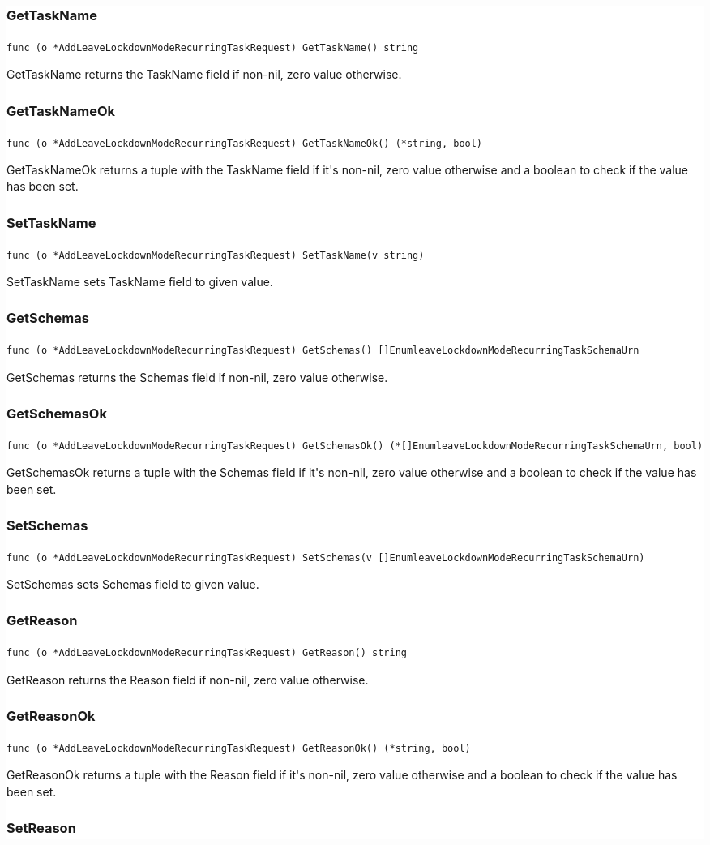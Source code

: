 ### GetTaskName

`func (o *AddLeaveLockdownModeRecurringTaskRequest) GetTaskName() string`

GetTaskName returns the TaskName field if non-nil, zero value otherwise.

### GetTaskNameOk

`func (o *AddLeaveLockdownModeRecurringTaskRequest) GetTaskNameOk() (*string, bool)`

GetTaskNameOk returns a tuple with the TaskName field if it's non-nil, zero value otherwise
and a boolean to check if the value has been set.

### SetTaskName

`func (o *AddLeaveLockdownModeRecurringTaskRequest) SetTaskName(v string)`

SetTaskName sets TaskName field to given value.


### GetSchemas

`func (o *AddLeaveLockdownModeRecurringTaskRequest) GetSchemas() []EnumleaveLockdownModeRecurringTaskSchemaUrn`

GetSchemas returns the Schemas field if non-nil, zero value otherwise.

### GetSchemasOk

`func (o *AddLeaveLockdownModeRecurringTaskRequest) GetSchemasOk() (*[]EnumleaveLockdownModeRecurringTaskSchemaUrn, bool)`

GetSchemasOk returns a tuple with the Schemas field if it's non-nil, zero value otherwise
and a boolean to check if the value has been set.

### SetSchemas

`func (o *AddLeaveLockdownModeRecurringTaskRequest) SetSchemas(v []EnumleaveLockdownModeRecurringTaskSchemaUrn)`

SetSchemas sets Schemas field to given value.


### GetReason

`func (o *AddLeaveLockdownModeRecurringTaskRequest) GetReason() string`

GetReason returns the Reason field if non-nil, zero value otherwise.

### GetReasonOk

`func (o *AddLeaveLockdownModeRecurringTaskRequest) GetReasonOk() (*string, bool)`

GetReasonOk returns a tuple with the Reason field if it's non-nil, zero value otherwise
and a boolean to check if the value has been set.

### SetReason
